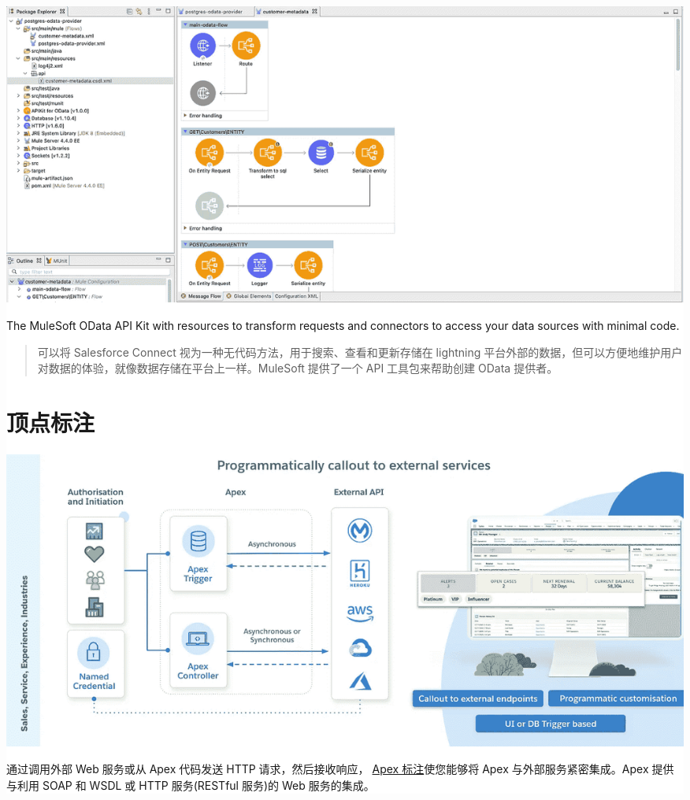 ![](img/88a5533ee40c8d4d42f8e539a060d9fa.png)

The MuleSoft OData API Kit with resources to transform requests and connectors to access your data sources with minimal code.

> 可以将 Salesforce Connect 视为一种无代码方法，用于搜索、查看和更新存储在 lightning 平台外部的数据，但可以方便地维护用户对数据的体验，就像数据存储在平台上一样。MuleSoft 提供了一个 API 工具包来帮助创建 OData 提供者。

# 顶点标注

![](img/34b57323c4839ecbb620d8c66f61a701.png)

通过调用外部 Web 服务或从 Apex 代码发送 HTTP 请求，然后接收响应， [Apex 标注](https://trailhead.salesforce.com/en/content/learn/modules/apex_integration_services)使您能够将 Apex 与外部服务紧密集成。Apex 提供与利用 SOAP 和 WSDL 或 HTTP 服务(RESTful 服务)的 Web 服务的集成。
